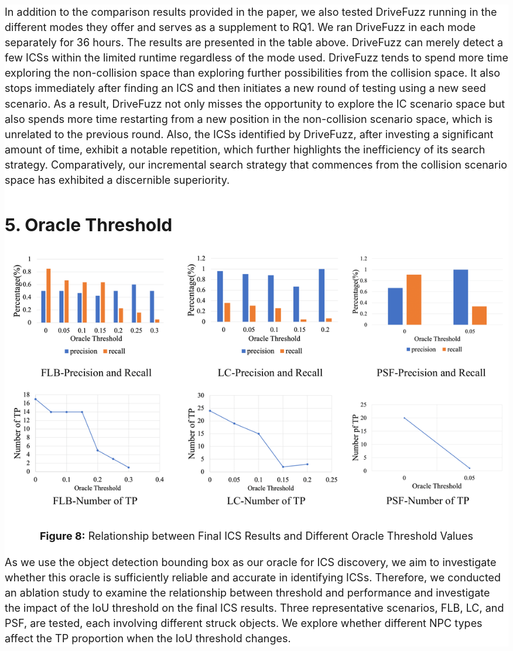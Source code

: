 
<span style="font-size: 18px;">
In addition to the comparison results provided in the paper, we also tested DriveFuzz running in the different modes they offer and serves as a supplement to RQ1. We ran DriveFuzz in each mode separately for 36 hours. The results are presented in the table above. DriveFuzz can merely detect a few ICSs within the limited runtime regardless of the mode used. DriveFuzz tends to spend more time exploring the non-collision space than exploring further possibilities from the collision space. It also stops immediately after finding an ICS and then initiates a new round of testing using a new seed scenario. 

<span style="font-size: 18px;">
As a result, DriveFuzz not only misses the opportunity to explore the IC scenario space but also spends more time restarting from a new position in the non-collision scenario space, which is unrelated to the previous round. Also, the ICSs identified by DriveFuzz, after investing a significant amount of time, exhibit a notable repetition, which further highlights the inefficiency of its search strategy. Comparatively, our incremental search strategy that commences from the collision scenario space has exhibited a discernible superiority.




<h2 style="font-size: 30px;font-weight: bold">5. Oracle Threshold</h2>

<div style="text-align: center;">
  <img src="images/oracle_threshold.png" alt="Description" style="width: 900px; height: auto;">
  <p><b>Figure 8:</b> 
  Relationship between Final ICS Results and Different Oracle Threshold Values
</p>
</div>

<span style="font-size: 18px;">
As we use the object detection bounding box as our oracle for ICS discovery, we aim to investigate whether this oracle is sufficiently reliable and accurate in identifying ICSs.
Therefore, we conducted an ablation study to examine the relationship between threshold and performance and investigate the impact of the IoU threshold on the final ICS results.
Three representative scenarios, FLB, LC, and PSF, are tested, each involving different struck objects.
We explore whether different NPC types affect the TP proportion when the IoU threshold changes.
 